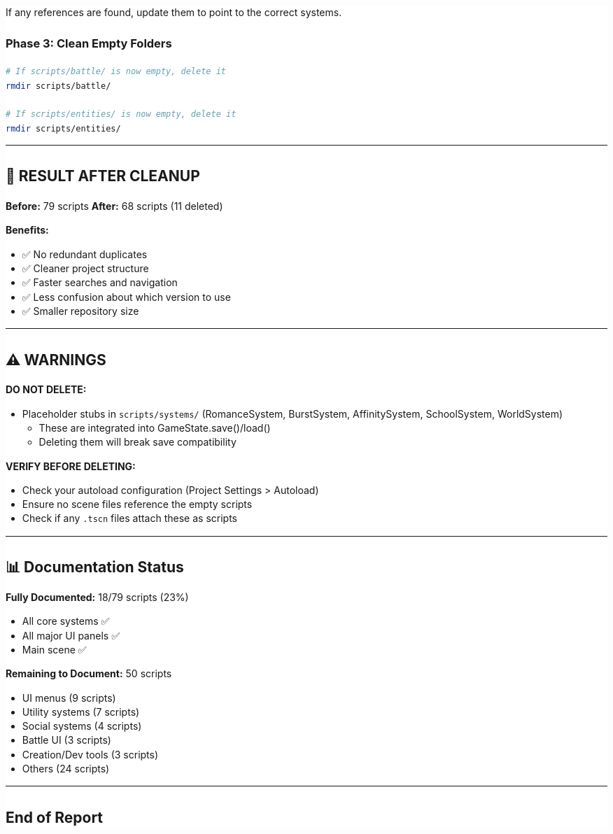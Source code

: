 If any references are found, update them to point to the correct systems.

### Phase 3: Clean Empty Folders

```bash
# If scripts/battle/ is now empty, delete it
rmdir scripts/battle/

# If scripts/entities/ is now empty, delete it
rmdir scripts/entities/
```

---

## 🎯 RESULT AFTER CLEANUP

**Before:** 79 scripts
**After:** 68 scripts (11 deleted)

**Benefits:**
- ✅ No redundant duplicates
- ✅ Cleaner project structure
- ✅ Faster searches and navigation
- ✅ Less confusion about which version to use
- ✅ Smaller repository size

---

## ⚠️ WARNINGS

**DO NOT DELETE:**
- Placeholder stubs in `scripts/systems/` (RomanceSystem, BurstSystem, AffinitySystem, SchoolSystem, WorldSystem)
  - These are integrated into GameState.save()/load()
  - Deleting them will break save compatibility

**VERIFY BEFORE DELETING:**
- Check your autoload configuration (Project Settings > Autoload)
- Ensure no scene files reference the empty scripts
- Check if any `.tscn` files attach these as scripts

---

## 📊 Documentation Status

**Fully Documented:** 18/79 scripts (23%)
- All core systems ✅
- All major UI panels ✅
- Main scene ✅

**Remaining to Document:** 50 scripts
- UI menus (9 scripts)
- Utility systems (7 scripts)
- Social systems (4 scripts)
- Battle UI (3 scripts)
- Creation/Dev tools (3 scripts)
- Others (24 scripts)

---

## End of Report
